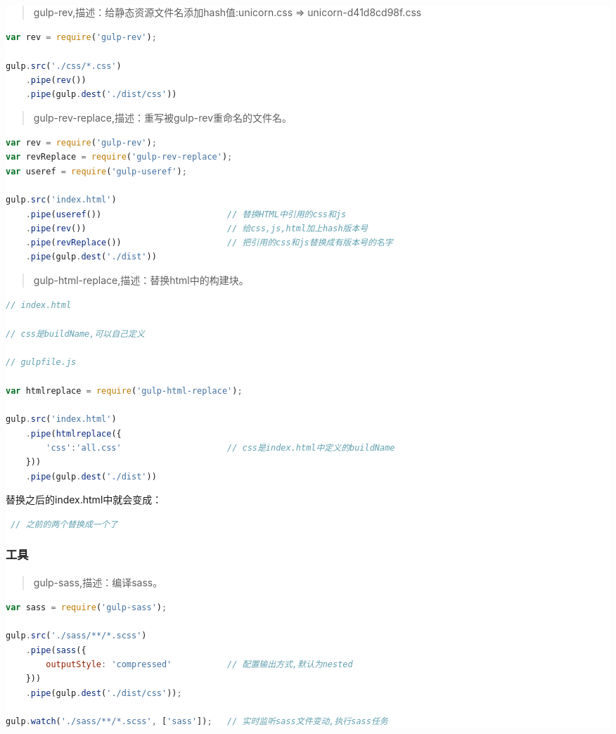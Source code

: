 >gulp-rev,描述：给静态资源文件名添加hash值:unicorn.css => unicorn-d41d8cd98f.css

```javascript
var rev = require('gulp-rev');

gulp.src('./css/*.css')
    .pipe(rev())
    .pipe(gulp.dest('./dist/css'))
```

>gulp-rev-replace,描述：重写被gulp-rev重命名的文件名。

```javascript
var rev = require('gulp-rev');
var revReplace = require('gulp-rev-replace');
var useref = require('gulp-useref');

gulp.src('index.html')
    .pipe(useref())                         // 替换HTML中引用的css和js
    .pipe(rev())                            // 给css,js,html加上hash版本号
    .pipe(revReplace())                     // 把引用的css和js替换成有版本号的名字
    .pipe(gulp.dest('./dist'))
```

>gulp-html-replace,描述：替换html中的构建块。

```javascript
// index.html

// css是buildName,可以自己定义

// gulpfile.js

var htmlreplace = require('gulp-html-replace');

gulp.src('index.html')
    .pipe(htmlreplace({
        'css':'all.css'                     // css是index.html中定义的buildName
    }))
    .pipe(gulp.dest('./dist'))
```
替换之后的index.html中就会变成：

```javascript
 // 之前的两个替换成一个了
```


### 工具

>gulp-sass,描述：编译sass。

```javascript
var sass = require('gulp-sass');

gulp.src('./sass/**/*.scss')
    .pipe(sass({
        outputStyle: 'compressed'           // 配置输出方式,默认为nested
    }))
    .pipe(gulp.dest('./dist/css'));

gulp.watch('./sass/**/*.scss', ['sass']);   // 实时监听sass文件变动,执行sass任务
```
